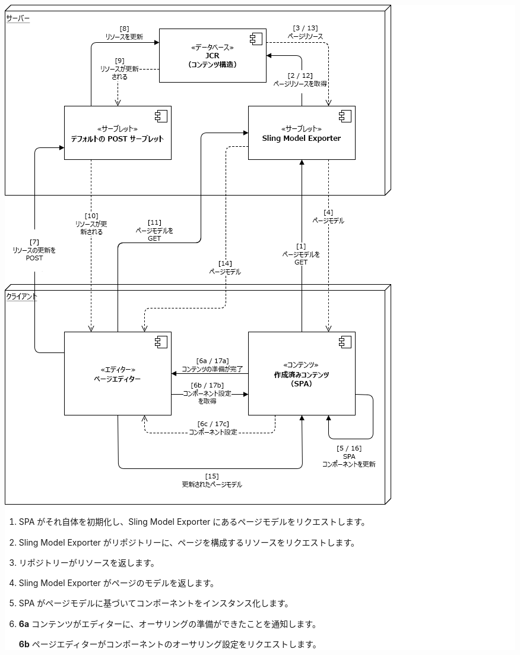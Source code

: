 ![クライアントサーバー型の編集ワークフロー](assets/client-server-editing.png)

1. SPA がそれ自体を初期化し、Sling Model Exporter にあるページモデルをリクエストします。
1. Sling Model Exporter がリポジトリーに、ページを構成するリソースをリクエストします。
1. リポジトリーがリソースを返します。
1. Sling Model Exporter がページのモデルを返します。
1. SPA がページモデルに基づいてコンポーネントをインスタンス化します。
1. **6a** コンテンツがエディターに、オーサリングの準備ができたことを通知します。

   **6b** ページエディターがコンポーネントのオーサリング設定をリクエストします。
